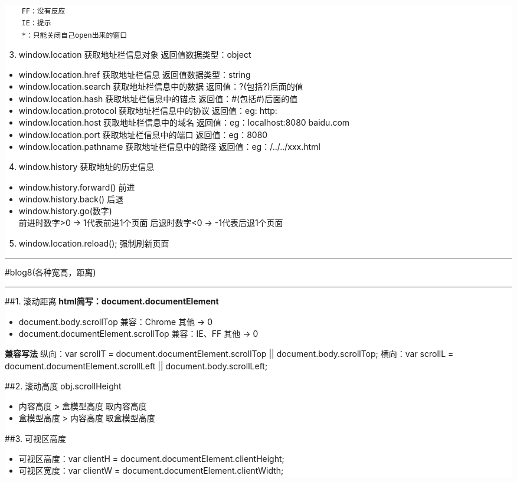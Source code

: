 		FF：没有反应
		IE：提示
		*：只能关闭自己open出来的窗口
3. window.location  		获取地址栏信息对象
	返回值数据类型：object
  - window.location.href    	获取地址栏信息
	返回值数据类型：string
  - window.location.search  	获取地址栏信息中的数据
	返回值：?(包括?)后面的值
  - window.location.hash    	获取地址栏信息中的锚点
	返回值：#(包括#)后面的值
  - window.location.protocol 	获取地址栏信息中的协议
	返回值：eg: http:
  - window.location.host      获取地址栏信息中的域名
	返回值：eg：localhost:8080  baidu.com
  - window.location.port      获取地址栏信息中的端口
	返回值：eg：8080
   - window.location.pathname  获取地址栏信息中的路径
	返回值：eg：/../../xxx.html
4. window.history           获取地址的历史信息
 - window.history.forward()  前进
  - window.history.back()     后退
  - window.history.go(数字)	
  前进时数字>0  ->  1代表前进1个页面
  后退时数字<0  ->  -1代表后退1个页面
5. window.location.reload();  强制刷新页面


---

#blog8(各种宽高，距离)

---

##1. 滚动距离
**html简写：document.documentElement**
- document.body.scrollTop
	兼容：Chrome
	其他 -> 0
- document.documentElement.scrollTop
	兼容：IE、FF
	其他 -> 0

**兼容写法**
纵向：var scrollT = document.documentElement.scrollTop || document.body.scrollTop;
横向：var scrollL = document.documentElement.scrollLeft || document.body.scrollLeft;

##2. 滚动高度
obj.scrollHeight
- 内容高度 > 盒模型高度    取内容高度
- 盒模型高度 > 内容高度    取盒模型高度

##3. 可视区高度
- 可视区高度：var clientH = document.documentElement.clientHeight;
- 可视区宽度：var clientW = document.documentElement.clientWidth;
